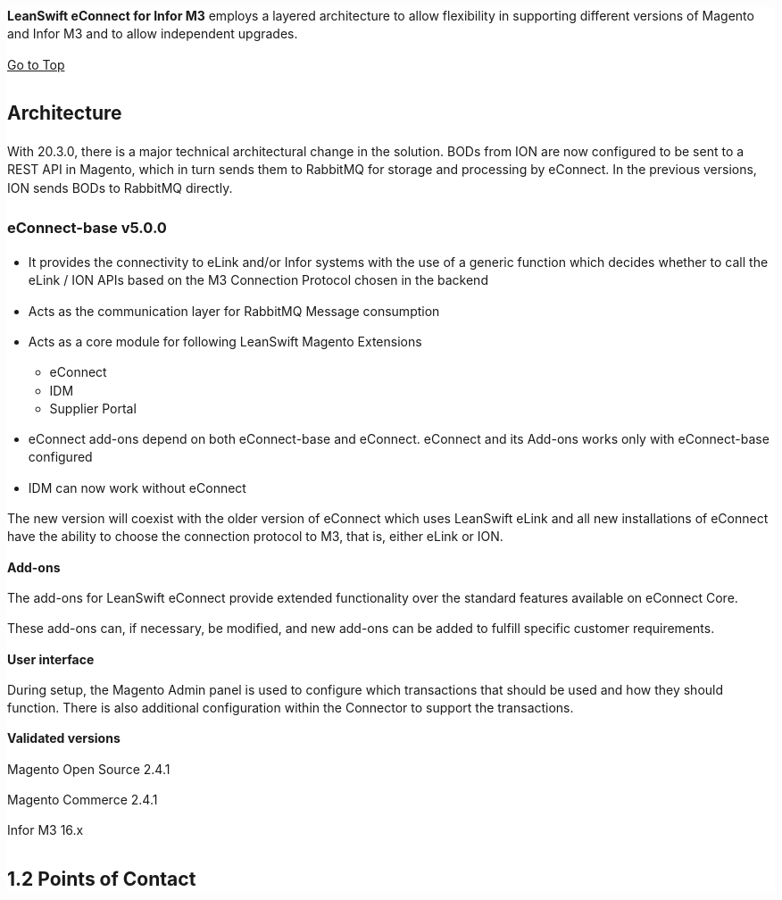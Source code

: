  **LeanSwift eConnect for Infor M3** employs a layered architecture to allow flexibility in supporting different versions of Magento and Infor M3 and to allow independent upgrades.
 
 [Go to Top](#table-of-contents)
 
 
 ## Architecture


With 20.3.0, there is a major technical architectural change in the solution. BODs from ION are now configured to be sent to a REST API in Magento, which in turn sends them to RabbitMQ for storage and processing by eConnect. In the previous versions, ION sends BODs to RabbitMQ directly.

### eConnect-base v5.0.0

- It provides the connectivity to eLink and/or Infor systems with the use of a generic function which decides whether to call the eLink / ION APIs based on the M3 Connection Protocol chosen in the backend
- Acts as the communication layer for RabbitMQ Message consumption
- Acts as a core module for following LeanSwift Magento Extensions
  - eConnect
  - IDM
  - Supplier Portal
- eConnect add-ons depend on both eConnect-base and eConnect. eConnect and its Add-ons works only with eConnect-base configured

- IDM can now work without eConnect

The new version will coexist with the older version of eConnect which uses LeanSwift eLink and all new installations of eConnect have the ability to choose the connection protocol to M3, that is, either eLink or ION.


**Add-ons**

The add-ons for LeanSwift eConnect provide extended functionality over the standard features available on eConnect Core.

These add-ons can, if necessary, be modified, and new add-ons can be added to fulfill specific customer requirements.

**User interface**

During setup, the Magento Admin panel is used to configure which transactions that should be used and how they should function. There is also additional configuration within the Connector to support the transactions.

**Validated versions**

  Magento Open Source 2.4.1 

  Magento Commerce 2.4.1

  Infor M3 16.x


## 1.2 Points of Contact
